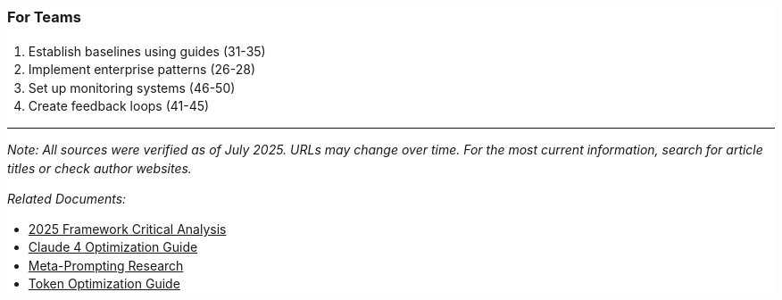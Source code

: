 ### For Teams
1. Establish baselines using guides (31-35)
2. Implement enterprise patterns (26-28)
3. Set up monitoring systems (46-50)
4. Create feedback loops (41-45)

---

*Note: All sources were verified as of July 2025. URLs may change over time. For the most current information, search for article titles or check author websites.*

*Related Documents:*
- [2025 Framework Critical Analysis](./2025-framework-critical-analysis.md)
- [Claude 4 Optimization Guide](./claude-4-optimization-guide.md)
- [Meta-Prompting Research](./meta-prompting-research.md)
- [Token Optimization Guide](./token-optimization-guide.md)